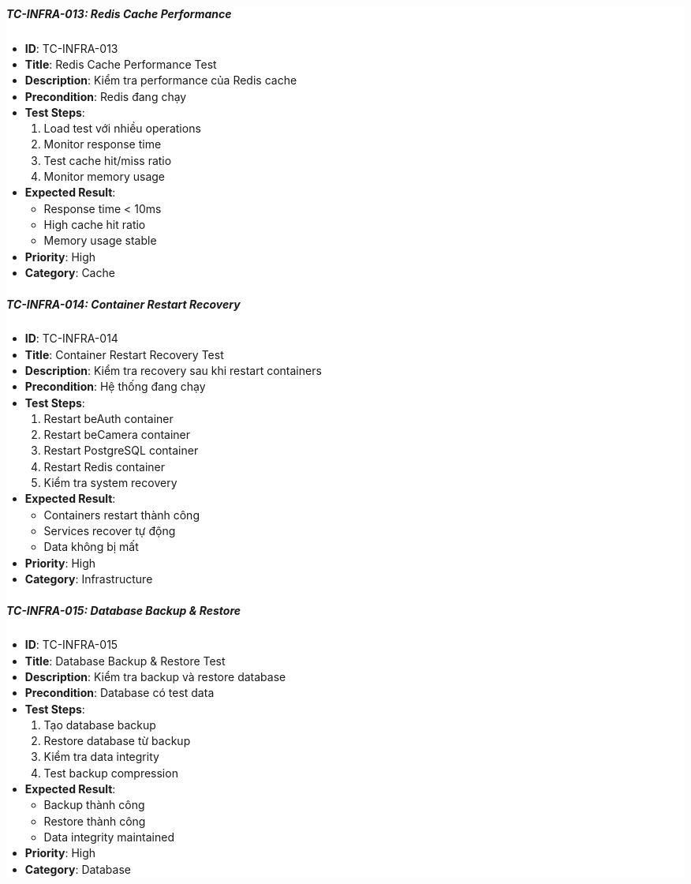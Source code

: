 ##### **TC-INFRA-013: Redis Cache Performance**
- **ID**: TC-INFRA-013
- **Title**: Redis Cache Performance Test
- **Description**: Kiểm tra performance của Redis cache
- **Precondition**: Redis đang chạy
- **Test Steps**:
  1. Load test với nhiều operations
  2. Monitor response time
  3. Test cache hit/miss ratio
  4. Monitor memory usage
- **Expected Result**: 
  - Response time < 10ms
  - High cache hit ratio
  - Memory usage stable
- **Priority**: High
- **Category**: Cache

##### **TC-INFRA-014: Container Restart Recovery**
- **ID**: TC-INFRA-014
- **Title**: Container Restart Recovery Test
- **Description**: Kiểm tra recovery sau khi restart containers
- **Precondition**: Hệ thống đang chạy
- **Test Steps**:
  1. Restart beAuth container
  2. Restart beCamera container
  3. Restart PostgreSQL container
  4. Restart Redis container
  5. Kiểm tra system recovery
- **Expected Result**: 
  - Containers restart thành công
  - Services recover tự động
  - Data không bị mất
- **Priority**: High
- **Category**: Infrastructure

##### **TC-INFRA-015: Database Backup & Restore**
- **ID**: TC-INFRA-015
- **Title**: Database Backup & Restore Test
- **Description**: Kiểm tra backup và restore database
- **Precondition**: Database có test data
- **Test Steps**:
  1. Tạo database backup
  2. Restore database từ backup
  3. Kiểm tra data integrity
  4. Test backup compression
- **Expected Result**: 
  - Backup thành công
  - Restore thành công
  - Data integrity maintained
- **Priority**: High
- **Category**: Database
